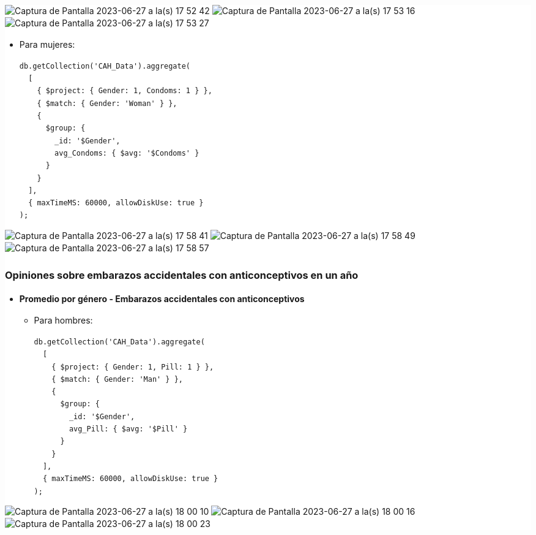![Captura de Pantalla 2023-06-27 a la(s) 17 52 42](https://github.com/Yo-17/CardsAgainstHumanity_Proofyourstatesucks/assets/137369012/f31c91de-c72a-4ed6-9fe5-1913e4f38518)
![Captura de Pantalla 2023-06-27 a la(s) 17 53 16](https://github.com/Yo-17/CardsAgainstHumanity_Proofyourstatesucks/assets/137369012/5075153e-d362-4470-ae04-195f01409159)
![Captura de Pantalla 2023-06-27 a la(s) 17 53 27](https://github.com/Yo-17/CardsAgainstHumanity_Proofyourstatesucks/assets/137369012/6a5a14da-22e3-4008-af2c-eb774ccf7bbb)



  - Para mujeres:
    ```
    db.getCollection('CAH_Data').aggregate(
      [
        { $project: { Gender: 1, Condoms: 1 } },
        { $match: { Gender: 'Woman' } },
        {
          $group: {
            _id: '$Gender',
            avg_Condoms: { $avg: '$Condoms' }
          }
        }
      ],
      { maxTimeMS: 60000, allowDiskUse: true }
    );
    ```
![Captura de Pantalla 2023-06-27 a la(s) 17 58 41](https://github.com/Yo-17/CardsAgainstHumanity_Proofyourstatesucks/assets/137369012/9d12f0a6-44ce-4f03-bd6d-4819925b358e)
![Captura de Pantalla 2023-06-27 a la(s) 17 58 49](https://github.com/Yo-17/CardsAgainstHumanity_Proofyourstatesucks/assets/137369012/04571fee-99b9-4213-82ce-c55592284e99)
![Captura de Pantalla 2023-06-27 a la(s) 17 58 57](https://github.com/Yo-17/CardsAgainstHumanity_Proofyourstatesucks/assets/137369012/f614caea-8e5d-4654-a3ef-711c92e1e61b)



### Opiniones sobre embarazos accidentales con anticonceptivos en un año

- **Promedio por género - Embarazos accidentales con anticonceptivos**

  - Para hombres:
    ```
    db.getCollection('CAH_Data').aggregate(
      [
        { $project: { Gender: 1, Pill: 1 } },
        { $match: { Gender: 'Man' } },
        {
          $group: {
            _id: '$Gender',
            avg_Pill: { $avg: '$Pill' }
          }
        }
      ],
      { maxTimeMS: 60000, allowDiskUse: true }
    );
    ```
![Captura de Pantalla 2023-06-27 a la(s) 18 00 10](https://github.com/Yo-17/CardsAgainstHumanity_Proofyourstatesucks/assets/137369012/bded0a97-78d7-4a75-aae1-dfdb26a56bb9)
![Captura de Pantalla 2023-06-27 a la(s) 18 00 16](https://github.com/Yo-17/CardsAgainstHumanity_Proofyourstatesucks/assets/137369012/0e7a32f3-1c09-45dc-b1ae-d29b46d06478)
![Captura de Pantalla 2023-06-27 a la(s) 18 00 23](https://github.com/Yo-17/CardsAgainstHumanity_Proofyourstatesucks/assets/137369012/a2fc691e-756a-4179-b28f-3709d0434be3)
